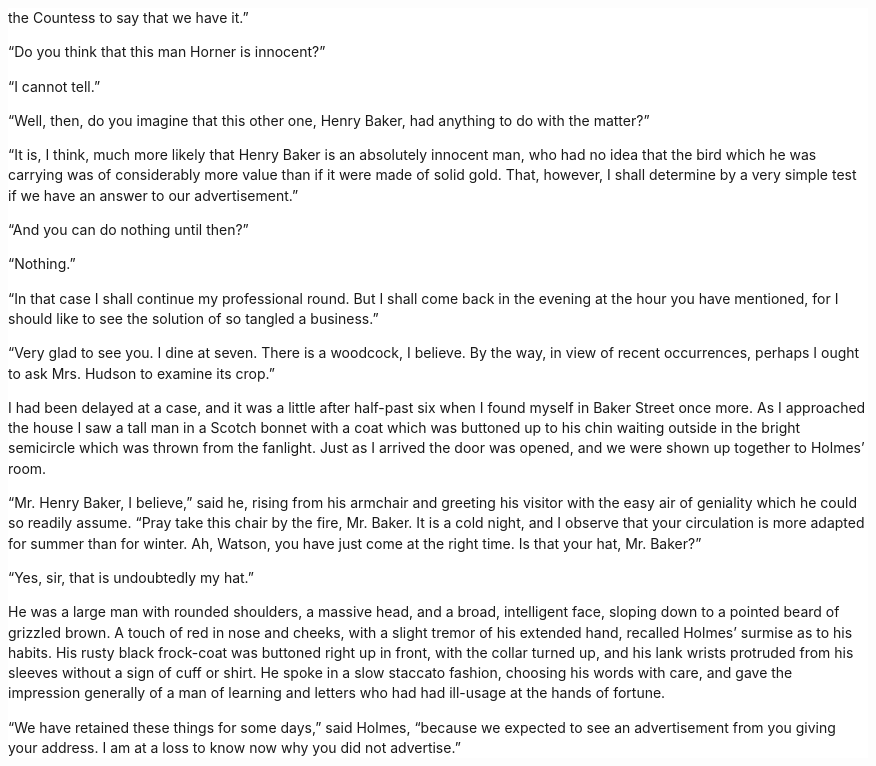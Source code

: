the Countess to say that we have it.”

“Do you think that this man Horner is innocent?”

“I cannot tell.”

“Well, then, do you imagine that this other one, Henry Baker, had
anything to do with the matter?”

“It is, I think, much more likely that Henry Baker is an absolutely
innocent man, who had no idea that the bird which he was carrying was
of considerably more value than if it were made of solid gold. That,
however, I shall determine by a very simple test if we have an answer
to our advertisement.”

“And you can do nothing until then?”

“Nothing.”

“In that case I shall continue my professional round. But I shall come
back in the evening at the hour you have mentioned, for I should like
to see the solution of so tangled a business.”

“Very glad to see you. I dine at seven. There is a woodcock, I believe.
By the way, in view of recent occurrences, perhaps I ought to ask Mrs.
Hudson to examine its crop.”

I had been delayed at a case, and it was a little after half-past six
when I found myself in Baker Street once more. As I approached the
house I saw a tall man in a Scotch bonnet with a coat which was
buttoned up to his chin waiting outside in the bright semicircle which
was thrown from the fanlight. Just as I arrived the door was opened,
and we were shown up together to Holmes’ room.

“Mr. Henry Baker, I believe,” said he, rising from his armchair and
greeting his visitor with the easy air of geniality which he could so
readily assume. “Pray take this chair by the fire, Mr. Baker. It is a
cold night, and I observe that your circulation is more adapted for
summer than for winter. Ah, Watson, you have just come at the right
time. Is that your hat, Mr. Baker?”

“Yes, sir, that is undoubtedly my hat.”

He was a large man with rounded shoulders, a massive head, and a broad,
intelligent face, sloping down to a pointed beard of grizzled brown. A
touch of red in nose and cheeks, with a slight tremor of his extended
hand, recalled Holmes’ surmise as to his habits. His rusty black
frock-coat was buttoned right up in front, with the collar turned up,
and his lank wrists protruded from his sleeves without a sign of cuff
or shirt. He spoke in a slow staccato fashion, choosing his words with
care, and gave the impression generally of a man of learning and
letters who had had ill-usage at the hands of fortune.

“We have retained these things for some days,” said Holmes, “because we
expected to see an advertisement from you giving your address. I am at
a loss to know now why you did not advertise.”
